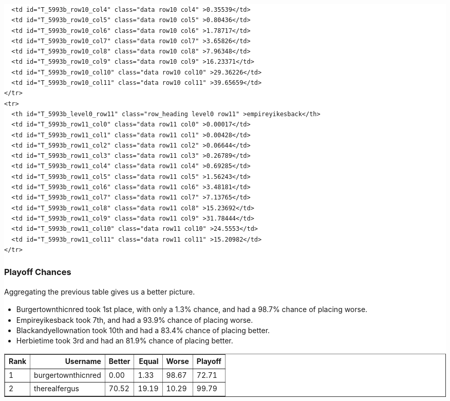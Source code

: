       <td id="T_5993b_row10_col4" class="data row10 col4" >0.35539</td>
      <td id="T_5993b_row10_col5" class="data row10 col5" >0.80436</td>
      <td id="T_5993b_row10_col6" class="data row10 col6" >1.78717</td>
      <td id="T_5993b_row10_col7" class="data row10 col7" >3.65826</td>
      <td id="T_5993b_row10_col8" class="data row10 col8" >7.96348</td>
      <td id="T_5993b_row10_col9" class="data row10 col9" >16.23371</td>
      <td id="T_5993b_row10_col10" class="data row10 col10" >29.36226</td>
      <td id="T_5993b_row10_col11" class="data row10 col11" >39.65659</td>
    </tr>
    <tr>
      <th id="T_5993b_level0_row11" class="row_heading level0 row11" >empireyikesback</th>
      <td id="T_5993b_row11_col0" class="data row11 col0" >0.00017</td>
      <td id="T_5993b_row11_col1" class="data row11 col1" >0.00428</td>
      <td id="T_5993b_row11_col2" class="data row11 col2" >0.06644</td>
      <td id="T_5993b_row11_col3" class="data row11 col3" >0.26789</td>
      <td id="T_5993b_row11_col4" class="data row11 col4" >0.69285</td>
      <td id="T_5993b_row11_col5" class="data row11 col5" >1.56243</td>
      <td id="T_5993b_row11_col6" class="data row11 col6" >3.48181</td>
      <td id="T_5993b_row11_col7" class="data row11 col7" >7.13765</td>
      <td id="T_5993b_row11_col8" class="data row11 col8" >15.23692</td>
      <td id="T_5993b_row11_col9" class="data row11 col9" >31.78444</td>
      <td id="T_5993b_row11_col10" class="data row11 col10" >24.5553</td>
      <td id="T_5993b_row11_col11" class="data row11 col11" >15.20982</td>
    </tr>
  </tbody>
</table>

### Playoff Chances

Aggregating the previous table gives us a better picture.

* Burgertownthicnred took 1st place, with only a 1.3% chance, and had a 98.7%
chance of placing worse.
* Empireyikesback took 7th, and had a 93.9% chance of placing worse.
* Blackandyellownation took 10th and had a 83.4% chance of placing better.
* Herbietime took 3rd and had an 81.9% chance of placing better.

<table border="1" class="dataframe">
  <thead>
    <tr style="text-align: right;">
      <th>Rank</th>
      <th>Username</th>
      <th>Better</th>
      <th>Equal</th>
      <th>Worse</th>
      <th>Playoff</th>
    </tr>
  </thead>
  <tbody>
    <tr>
      <td>1</td>
      <td>burgertownthicnred</td>
      <td>0.00</td>
      <td>1.33</td>
      <td>98.67</td>
      <td>72.71</td>
    </tr>
    <tr>
      <td>2</td>
      <td>therealfergus</td>
      <td>70.52</td>
      <td>19.19</td>
      <td>10.29</td>
      <td>99.79</td>
    </tr>